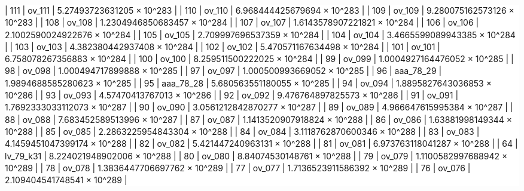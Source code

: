 | 111 | ov_111 | 5.27493723631205 × 10^283 |
| 110 | ov_110 | 6.968444425679694 × 10^283 |
| 109 | ov_109 | 9.280075162573126 × 10^283 |
| 108 | ov_108 | 1.2304946850683457 × 10^284 |
| 107 | ov_107 | 1.6143578907221821 × 10^284 |
| 106 | ov_106 | 2.1002590024922676 × 10^284 |
| 105 | ov_105 | 2.709997696537359 × 10^284 |
| 104 | ov_104 | 3.4665599089943385 × 10^284 |
| 103 | ov_103 | 4.382380442937408 × 10^284 |
| 102 | ov_102 | 5.470571167634498 × 10^284 |
| 101 | ov_101 | 6.758078267356883 × 10^284 |
| 100 | ov_100 | 8.259511500222025 × 10^284 |
| 99 | ov_099 | 1.0004927164476052 × 10^285 |
| 98 | ov_098 | 1.000494717899888 × 10^285 |
| 97 | ov_097 | 1.000500993669052 × 10^285 |
| 96 | aaa_78_29 | 1.9894688585280623 × 10^285 |
| 95 | aaa_78_28 | 5.680563551180055 × 10^285 |
| 94 | ov_094 | 1.8895827643036853 × 10^286 |
| 93 | ov_093 | 4.57470413767013 × 10^286 |
| 92 | ov_092 | 9.476764897825573 × 10^286 |
| 91 | ov_091 | 1.7692333033112073 × 10^287 |
| 90 | ov_090 | 3.0561212842870277 × 10^287 |
| 89 | ov_089 | 4.966647615995384 × 10^287 |
| 88 | ov_088 | 7.683452589513996 × 10^287 |
| 87 | ov_087 | 1.1413520907918824 × 10^288 |
| 86 | ov_086 | 1.63881998149344 × 10^288 |
| 85 | ov_085 | 2.2863225954843304 × 10^288 |
| 84 | ov_084 | 3.1118762870600346 × 10^288 |
| 83 | ov_083 | 4.1459451047399174 × 10^288 |
| 82 | ov_082 | 5.421447240963131 × 10^288 |
| 81 | ov_081 | 6.973763118041287 × 10^288 |
| 64 | lv_79_k31 | 8.224021948902006 × 10^288 |
| 80 | ov_080 | 8.84074530148761 × 10^288 |
| 79 | ov_079 | 1.1100582997688942 × 10^289 |
| 78 | ov_078 | 1.3836447706697762 × 10^289 |
| 77 | ov_077 | 1.7136523911586392 × 10^289 |
| 76 | ov_076 | 2.109404541748541 × 10^289 |